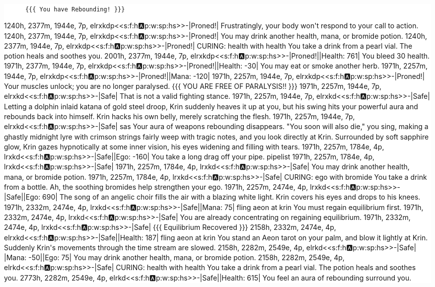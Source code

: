           {{{ You have Rebounding! }}}
1240h, 2377m, 1944e, 7p, elrxkdp<<s:f:h:a:p:w:sp:hs>>-|Proned!|
Frustratingly, your body won't respond to your call to action.
1240h, 2377m, 1944e, 7p, elrxkdp<<s:f:h:a:p:w:sp:hs>>-|Proned!|
You may drink another health, mana, or bromide potion.
1240h, 2377m, 1944e, 7p, elrxkdp<<s:f:h:a:p:w:sp:hs>>-|Proned!|
CURING: health with health
You take a drink from a pearl vial.
The potion heals and soothes you.
2001h, 2377m, 1944e, 7p, elrxkdp<<s:f:h:a:p:w:sp:hs>>-|Proned!||Health: 761|
You bleed 30 health.
1971h, 2377m, 1944e, 7p, elrxkdp<<s:f:h:a:p:w:sp:hs>>-|Proned!||Health: -30|
You may eat or smoke another herb.
1971h, 2257m, 1944e, 7p, elrxkdp<<s:f:h:a:p:w:sp:hs>>-|Proned!||Mana: -120|
1971h, 2257m, 1944e, 7p, elrxkdp<<s:f:h:a:p:w:sp:hs>>-|Proned!|
Your muscles unlock; you are no longer paralysed.
            {{{ YOU ARE FREE OF PARALYSIS!! }}}
1971h, 2257m, 1944e, 7p, elrxkd<<s:f:h:a:p:w:sp:hs>>-|Safe|
That is not a valid fighting stance.
1971h, 2257m, 1944e, 7p, elrxkd<<s:f:h:a:p:w:sp:hs>>-|Safe|
Letting a dolphin inlaid katana of gold steel droop, Krin suddenly heaves it up at you, but his swing hits your powerful aura and rebounds back into himself. Krin hacks his own belly, merely scratching the flesh.
1971h, 2257m, 1944e, 7p, elrxkd<<s:f:h:a:p:w:sp:hs>>-|Safe|
sas
Your aura of weapons rebounding disappears.
"You soon will also die," you sing, making a ghastly midnight lyre with crimson strings fairly weep with tragic notes, and you look directly at Krin.
Surrounded by soft sapphire glow, Krin gazes hypnotically at some inner vision, his eyes widening and filling with tears.
1971h, 2257m, 1784e, 4p, lrxkd<<s:f:h:a:p:w:sp:hs>>-|Safe||Ego: -160|
You take a long drag off your pipe.
pipelist
1971h, 2257m, 1784e, 4p, lrxkd<<s:f:h:a:p:w:sp:hs>>-|Safe|
1971h, 2257m, 1784e, 4p, lrxkd<<s:f:h:a:p:w:sp:hs>>-|Safe|
You may drink another health, mana, or bromide potion.
1971h, 2257m, 1784e, 4p, lrxkd<<s:f:h:a:p:w:sp:hs>>-|Safe|
CURING: ego with bromide
You take a drink from a bottle.
Ah, the soothing bromides help strengthen your ego.
1971h, 2257m, 2474e, 4p, lrxkd<<s:f:h:a:p:w:sp:hs>>-|Safe||Ego: 690|
The song of an angelic choir fills the air with a blazing white light.
Krin covers his eyes and drops to his knees.
1971h, 2332m, 2474e, 4p, lrxkd<<s:f:h:a:p:w:sp:hs>>-|Safe||Mana: 75|
fling aeon at krin
You must regain equilibrium first.
1971h, 2332m, 2474e, 4p, lrxkd<<s:f:h:a:p:w:sp:hs>>-|Safe|
You are already concentrating on regaining equilibrium.
1971h, 2332m, 2474e, 4p, lrxkd<<s:f:h:a:p:w:sp:hs>>-|Safe|
            {{{ Equilibrium Recovered }}}
2158h, 2332m, 2474e, 4p, elrxkd<<s:f:h:a:p:w:sp:hs>>-|Safe||Health: 187|
fling aeon at krin
You stand an Aeon tarot on your palm, and blow it lightly at Krin.
Suddenly Krin's movements through the time stream are slowed.
2158h, 2282m, 2549e, 4p, elrkd<<s:f:h:a:p:w:sp:hs>>-|Safe|
|Mana: -50||Ego: 75|
You may drink another health, mana, or bromide potion.
2158h, 2282m, 2549e, 4p, elrkd<<s:f:h:a:p:w:sp:hs>>-|Safe|
CURING: health with health
You take a drink from a pearl vial.
The potion heals and soothes you.
2773h, 2282m, 2549e, 4p, elrkd<<s:f:h:a:p:w:sp:hs>>-|Safe||Health: 615|
You feel an aura of rebounding surround you.